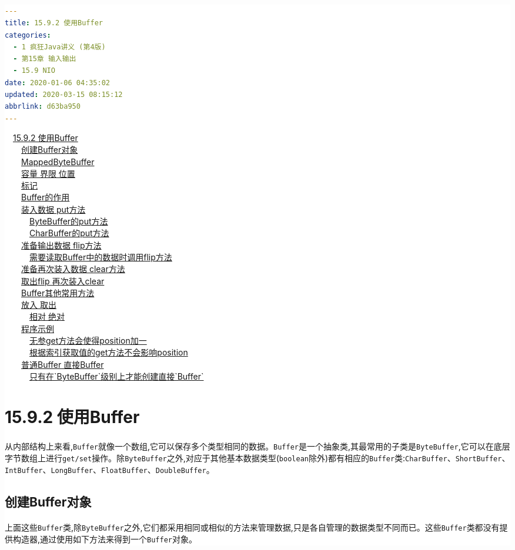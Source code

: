 ```yaml
---
title: 15.9.2 使用Buffer
categories: 
  - 1 疯狂Java讲义 (第4版)
  - 第15章 输入输出
  - 15.9 NIO
date: 2020-01-06 04:35:02
updated: 2020-03-15 08:15:12
abbrlink: d63ba950
---
```

<div id='my_toc'><a href="/JavaReadingNotes/d63ba950/#15-9-2-使用Buffer" class="header_1">15.9.2 使用Buffer</a>&nbsp;<br><a href="/JavaReadingNotes/d63ba950/#创建Buffer对象" class="header_2">创建Buffer对象</a>&nbsp;<br><a href="/JavaReadingNotes/d63ba950/#MappedByteBuffer" class="header_2">MappedByteBuffer</a>&nbsp;<br><a href="/JavaReadingNotes/d63ba950/#容量-界限-位置" class="header_2">容量 界限 位置</a>&nbsp;<br><a href="/JavaReadingNotes/d63ba950/#标记" class="header_2">标记</a>&nbsp;<br><a href="/JavaReadingNotes/d63ba950/#Buffer的作用" class="header_2">Buffer的作用</a>&nbsp;<br><a href="/JavaReadingNotes/d63ba950/#装入数据-put方法" class="header_2">装入数据 put方法</a>&nbsp;<br><a href="/JavaReadingNotes/d63ba950/#ByteBuffer的put方法" class="header_3">ByteBuffer的put方法</a>&nbsp;<br><a href="/JavaReadingNotes/d63ba950/#CharBuffer的put方法" class="header_3">CharBuffer的put方法</a>&nbsp;<br><a href="/JavaReadingNotes/d63ba950/#准备输出数据-flip方法" class="header_2">准备输出数据 flip方法</a>&nbsp;<br><a href="/JavaReadingNotes/d63ba950/#需要读取Buffer中的数据时调用flip方法" class="header_3">需要读取Buffer中的数据时调用flip方法</a>&nbsp;<br><a href="/JavaReadingNotes/d63ba950/#准备再次装入数据-clear方法" class="header_2">准备再次装入数据 clear方法</a>&nbsp;<br><a href="/JavaReadingNotes/d63ba950/#取出flip-再次装入clear" class="header_2">取出flip 再次装入clear</a>&nbsp;<br><a href="/JavaReadingNotes/d63ba950/#Buffer其他常用方法" class="header_2">Buffer其他常用方法</a>&nbsp;<br><a href="/JavaReadingNotes/d63ba950/#放入-取出" class="header_2">放入 取出</a>&nbsp;<br><a href="/JavaReadingNotes/d63ba950/#相对-绝对" class="header_3">相对 绝对</a>&nbsp;<br><a href="/JavaReadingNotes/d63ba950/#程序示例" class="header_2">程序示例</a>&nbsp;<br><a href="/JavaReadingNotes/d63ba950/#无参get方法会使得position加一" class="header_3">无参get方法会使得position加一</a>&nbsp;<br><a href="/JavaReadingNotes/d63ba950/#根据索引获取值的get方法不会影响position" class="header_3">根据索引获取值的get方法不会影响position</a>&nbsp;<br><a href="/JavaReadingNotes/d63ba950/#普通Buffer-直接Buffer" class="header_2">普通Buffer 直接Buffer</a>&nbsp;<br><a href="/JavaReadingNotes/d63ba950/#只有在-ByteBuffer-级别上才能创建直接-Buffer" class="header_3">只有在`ByteBuffer`级别上才能创建直接`Buffer`</a>&nbsp;<br></div>
<style>.header_1{margin-left: 1em;}.header_2{margin-left: 2em;}.header_3{margin-left: 3em;}.header_4{margin-left: 4em;}.header_5{margin-left: 5em;}.header_6{margin-left: 6em;}</style>

<script>if (navigator.platform.search('arm')==-1){document.getElementById('my_toc').style.display = 'none';}var e,p = document.getElementsByTagName('p');while (p.length>0) {e = p[0];e.parentElement.removeChild(e);}</script>


# 15.9.2 使用Buffer
从内部结构上来看,`Buffer`就像一个数组,它可以保存多个类型相同的数据。`Buffer`是一个抽象类,其最常用的子类是`ByteBuffer`,它可以在底层字节数组上进行`get/set`操作。除`ByteBuffer`之外,对应于其他基本数据类型(`boolean`除外)都有相应的`Buffer`类:`CharBuffer`、`ShortBuffer`、`IntBuffer`、`LongBuffer`、`FloatBuffer`、`DoubleBuffer`。

## 创建Buffer对象
上面这些`Buffer`类,除`ByteBuffer`之外,它们都采用相同或相似的方法来管理数据,只是各自管理的数据类型不同而已。这些`Buffer`类都没有提供构造器,通过使用如下方法来得到一个`Buffer`对象。
